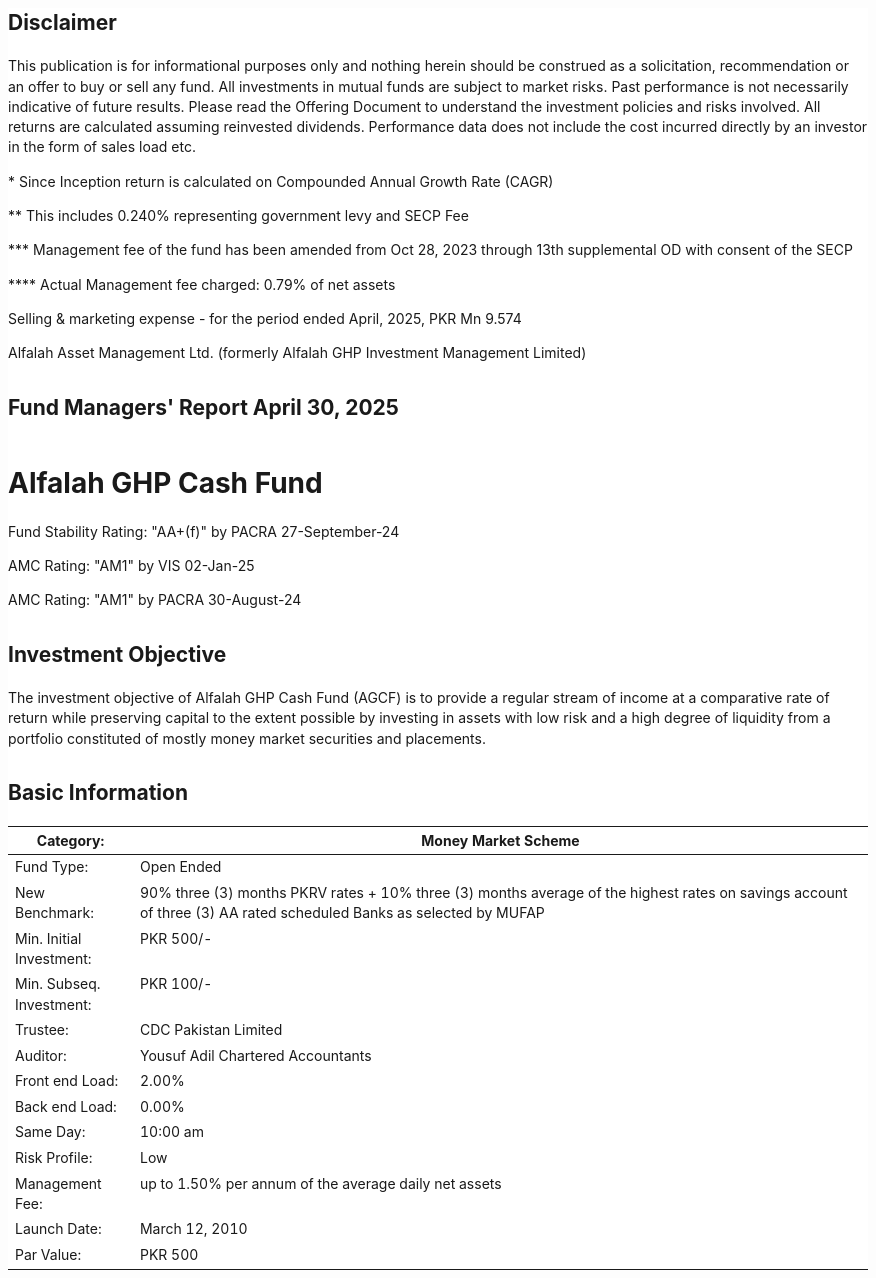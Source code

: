 ## Disclaimer

This publication is for informational purposes only and nothing herein should be construed as a solicitation, recommendation or an offer to buy or sell any fund. All investments in mutual funds are subject to market risks. Past performance is not necessarily indicative of future results. Please read the Offering Document to understand the investment policies and risks involved. All returns are calculated assuming reinvested dividends. Performance data does not include the cost incurred directly by an investor in the form of sales load etc.

\* Since Inception return is calculated on Compounded Annual Growth Rate (CAGR)

\*\* This includes 0.240% representing government levy and SECP Fee

\*\*\* Management fee of the fund has been amended from Oct 28, 2023 through 13th supplemental OD with consent of the SECP

\*\*\*\* Actual Management fee charged: 0.79% of net assets

Selling & marketing expense - for the period ended April, 2025, PKR Mn 9.574

Alfalah Asset Management Ltd. (formerly Alfalah GHP Investment Management Limited)

## Fund Managers' Report April 30, 2025

# Alfalah GHP Cash Fund

Fund Stability Rating: "AA+(f)" by PACRA 27-September-24

AMC Rating: "AM1" by VIS 02-Jan-25

AMC Rating: "AM1" by PACRA 30-August-24

## Investment Objective

The investment objective of Alfalah GHP Cash Fund (AGCF) is to provide a regular stream of income at a comparative rate of return while preserving capital to the extent possible by investing in assets with low risk and a high degree of liquidity from a portfolio constituted of mostly money market securities and placements.

## Basic Information

| Category:                | Money Market Scheme                                                                                                                                               |
| ------------------------ | ----------------------------------------------------------------------------------------------------------------------------------------------------------------- |
| Fund Type:               | Open Ended                                                                                                                                                        |
| New Benchmark:           | 90% three (3) months PKRV rates + 10% three (3) months average of the highest rates on savings account of three (3) AA rated scheduled Banks as selected by MUFAP |
| Min. Initial Investment: | PKR 500/-                                                                                                                                                         |
| Min. Subseq. Investment: | PKR 100/-                                                                                                                                                         |
| Trustee:                 | CDC Pakistan Limited                                                                                                                                              |
| Auditor:                 | Yousuf Adil Chartered Accountants                                                                                                                                 |
| Front end Load:          | 2.00%                                                                                                                                                             |
| Back end Load:           | 0.00%                                                                                                                                                             |
| Same Day:                | 10:00 am                                                                                                                                                          |
| Risk Profile:            | Low                                                                                                                                                               |
| Management Fee:          | up to 1.50% per annum of the average daily net assets                                                                                                             |
| Launch Date:             | March 12, 2010                                                                                                                                                    |
| Par Value:               | PKR 500                                                                                                                                                           |